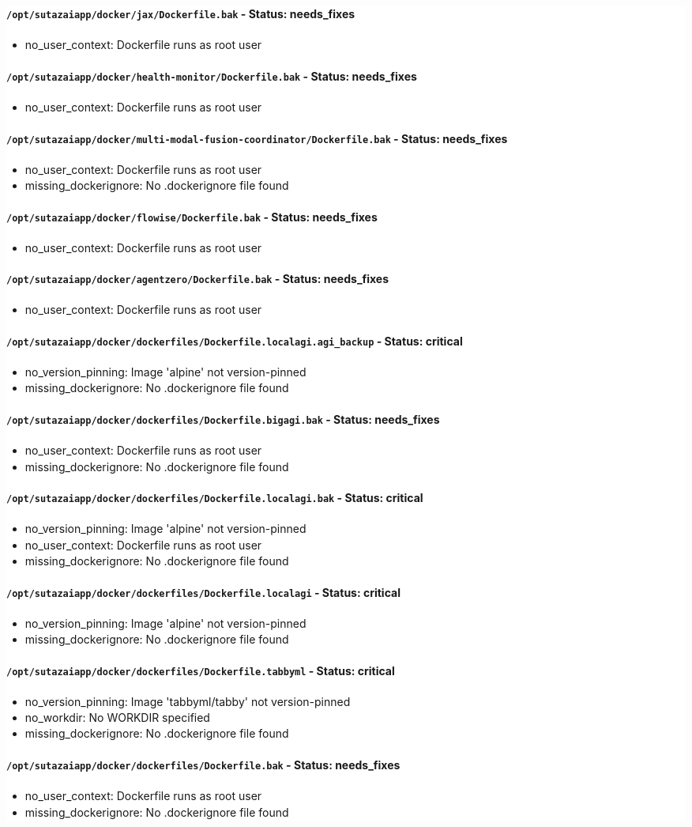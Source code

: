 #### `/opt/sutazaiapp/docker/jax/Dockerfile.bak` - Status: needs_fixes
- no_user_context: Dockerfile runs as root user

#### `/opt/sutazaiapp/docker/health-monitor/Dockerfile.bak` - Status: needs_fixes
- no_user_context: Dockerfile runs as root user

#### `/opt/sutazaiapp/docker/multi-modal-fusion-coordinator/Dockerfile.bak` - Status: needs_fixes
- no_user_context: Dockerfile runs as root user
- missing_dockerignore: No .dockerignore file found

#### `/opt/sutazaiapp/docker/flowise/Dockerfile.bak` - Status: needs_fixes
- no_user_context: Dockerfile runs as root user

#### `/opt/sutazaiapp/docker/agentzero/Dockerfile.bak` - Status: needs_fixes
- no_user_context: Dockerfile runs as root user

#### `/opt/sutazaiapp/docker/dockerfiles/Dockerfile.localagi.agi_backup` - Status: critical
- no_version_pinning: Image 'alpine' not version-pinned
- missing_dockerignore: No .dockerignore file found

#### `/opt/sutazaiapp/docker/dockerfiles/Dockerfile.bigagi.bak` - Status: needs_fixes
- no_user_context: Dockerfile runs as root user
- missing_dockerignore: No .dockerignore file found

#### `/opt/sutazaiapp/docker/dockerfiles/Dockerfile.localagi.bak` - Status: critical
- no_version_pinning: Image 'alpine' not version-pinned
- no_user_context: Dockerfile runs as root user
- missing_dockerignore: No .dockerignore file found

#### `/opt/sutazaiapp/docker/dockerfiles/Dockerfile.localagi` - Status: critical
- no_version_pinning: Image 'alpine' not version-pinned
- missing_dockerignore: No .dockerignore file found

#### `/opt/sutazaiapp/docker/dockerfiles/Dockerfile.tabbyml` - Status: critical
- no_version_pinning: Image 'tabbyml/tabby' not version-pinned
- no_workdir: No WORKDIR specified
- missing_dockerignore: No .dockerignore file found

#### `/opt/sutazaiapp/docker/dockerfiles/Dockerfile.bak` - Status: needs_fixes
- no_user_context: Dockerfile runs as root user
- missing_dockerignore: No .dockerignore file found
